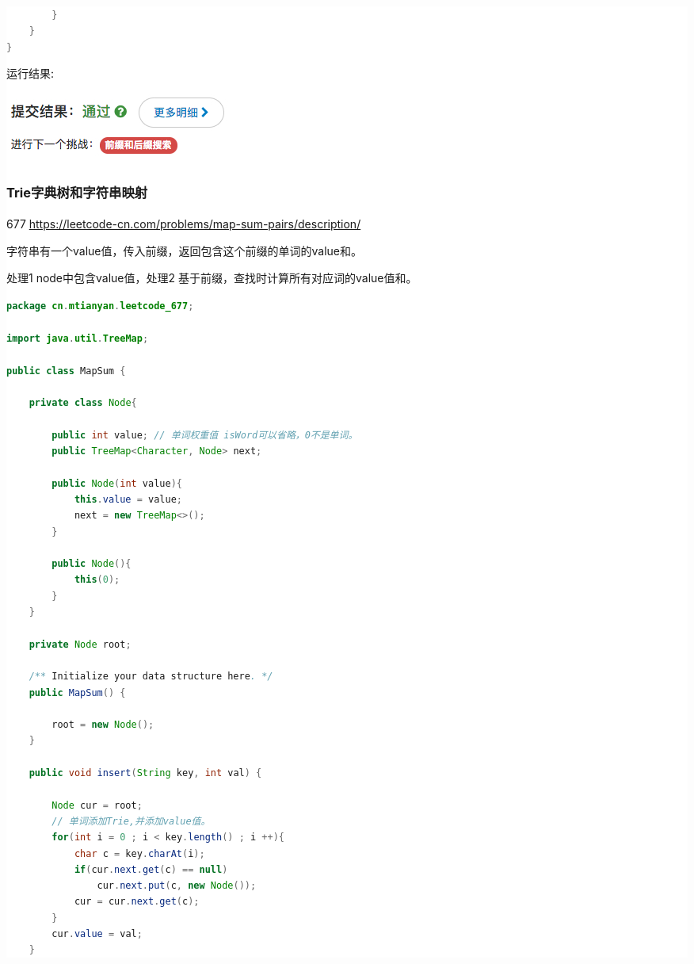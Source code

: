 ```java
        }
    }
}
```

运行结果:

![](./img/20180814225022_GHsGxk_Screenshot.jpeg)

### Trie字典树和字符串映射

677 https://leetcode-cn.com/problems/map-sum-pairs/description/

字符串有一个value值，传入前缀，返回包含这个前缀的单词的value和。

处理1 node中包含value值，处理2 基于前缀，查找时计算所有对应词的value值和。

```java
package cn.mtianyan.leetcode_677;

import java.util.TreeMap;

public class MapSum {

    private class Node{

        public int value; // 单词权重值 isWord可以省略，0不是单词。
        public TreeMap<Character, Node> next;

        public Node(int value){
            this.value = value;
            next = new TreeMap<>();
        }

        public Node(){
            this(0);
        }
    }

    private Node root;

    /** Initialize your data structure here. */
    public MapSum() {

        root = new Node();
    }

    public void insert(String key, int val) {

        Node cur = root;
        // 单词添加Trie,并添加value值。
        for(int i = 0 ; i < key.length() ; i ++){
            char c = key.charAt(i);
            if(cur.next.get(c) == null)
                cur.next.put(c, new Node());
            cur = cur.next.get(c);
        }
        cur.value = val;
    }

```